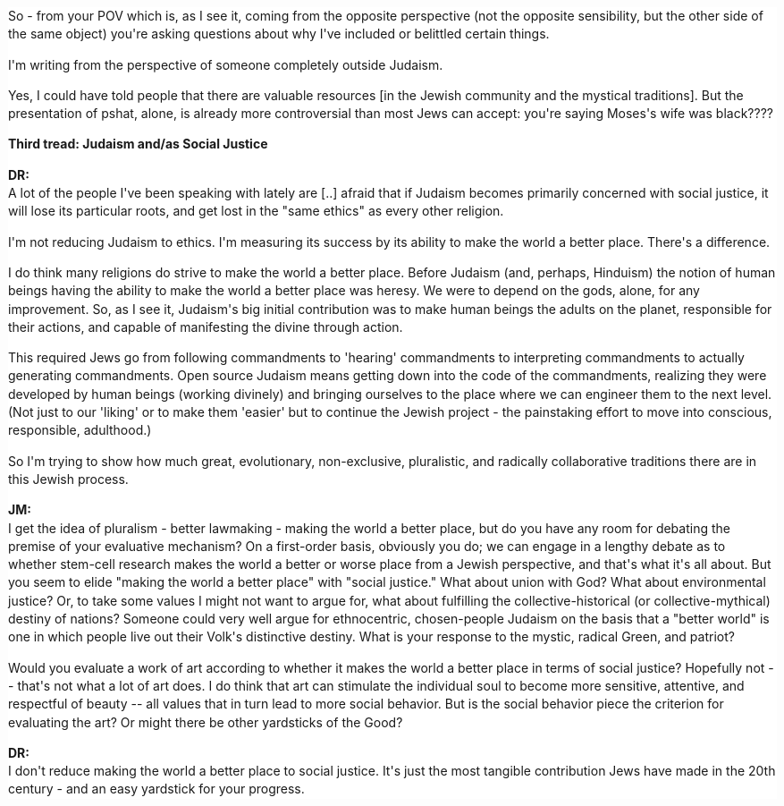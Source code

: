 So - from your POV which is, as I see it, coming from the opposite perspective (not the opposite sensibility, but the other side of the same object) you're asking questions about why I've included or belittled certain things.

I'm writing from the perspective of someone completely outside Judaism.

Yes, I could have told people that there are valuable resources \[in the Jewish community and the mystical traditions\]. But the presentation of pshat, alone, is already more controversial than most Jews can accept: you're saying Moses's wife was black????

**Third tread: Judaism and/as Social Justice**

**DR:**  
A lot of the people I've been speaking with lately are \[..\] afraid that if Judaism becomes primarily concerned with social justice, it will lose its particular roots, and get lost in the "same ethics" as every other religion.

I'm not reducing Judaism to ethics. I'm measuring its success by its ability to make the world a better place. There's a difference.

I do think many religions do strive to make the world a better place. Before Judaism (and, perhaps, Hinduism) the notion of human beings having the ability to make the world a better place was heresy. We were to depend on the gods, alone, for any improvement. So, as I see it, Judaism's big initial contribution was to make human beings the adults on the planet, responsible for their actions, and capable of manifesting the divine through action.

This required Jews go from following commandments to 'hearing' commandments to interpreting commandments to actually generating commandments. Open source Judaism means getting down into the code of the commandments, realizing they were developed by human beings (working divinely) and bringing ourselves to the place where we can engineer them to the next level. (Not just to our 'liking' or to make them 'easier' but to continue the Jewish project - the painstaking effort to move into conscious, responsible, adulthood.)

So I'm trying to show how much great, evolutionary, non-exclusive, pluralistic, and radically collaborative traditions there are in this Jewish process.

**JM:**  
I get the idea of pluralism - better lawmaking - making the world a better place, but do you have any room for debating the premise of your evaluative mechanism? On a first-order basis, obviously you do; we can engage in a lengthy debate as to whether stem-cell research makes the world a better or worse place from a Jewish perspective, and that's what it's all about. But you seem to elide "making the world a better place" with "social justice." What about union with God? What about environmental justice? Or, to take some values I might not want to argue for, what about fulfilling the collective-historical (or collective-mythical) destiny of nations? Someone could very well argue for ethnocentric, chosen-people Judaism on the basis that a "better world" is one in which people live out their Volk's distinctive destiny. What is your response to the mystic, radical Green, and patriot?

Would you evaluate a work of art according to whether it makes the world a better place in terms of social justice? Hopefully not -- that's not what a lot of art does. I do think that art can stimulate the individual soul to become more sensitive, attentive, and respectful of beauty -- all values that in turn lead to more social behavior. But is the social behavior piece the criterion for evaluating the art? Or might there be other yardsticks of the Good?

**DR:**  
I don't reduce making the world a better place to social justice. It's just the most tangible contribution Jews have made in the 20th century - and an easy yardstick for your progress.
